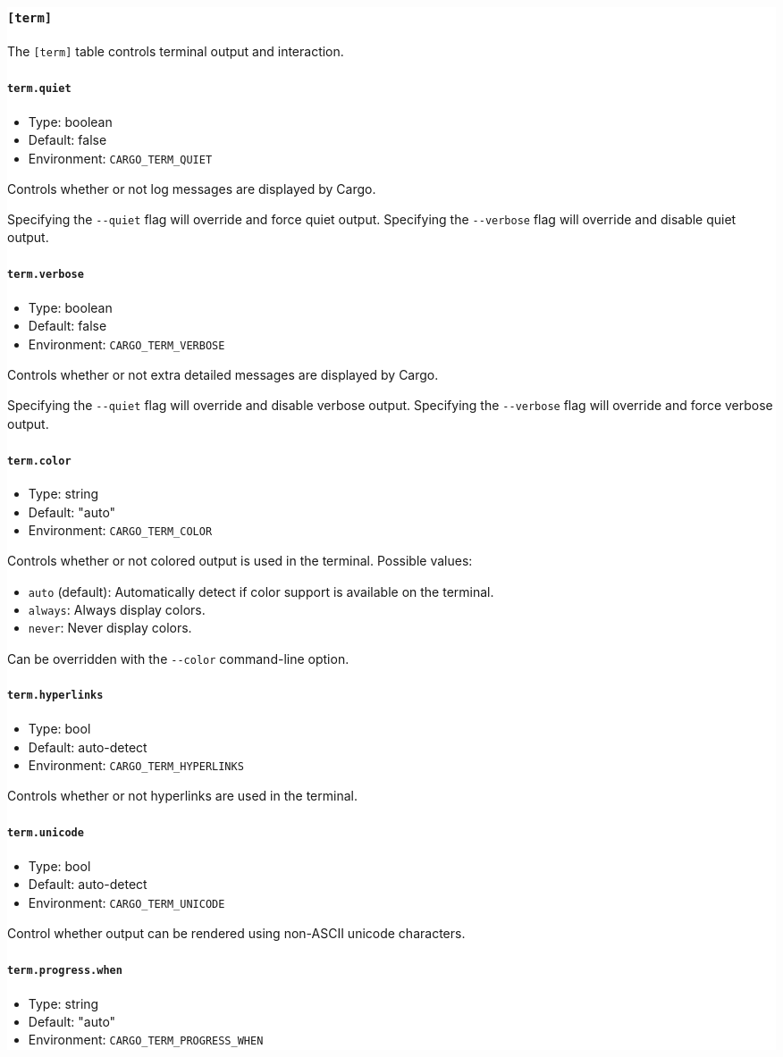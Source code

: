 ### `[term]`

The `[term]` table controls terminal output and interaction.

#### `term.quiet`
* Type: boolean
* Default: false
* Environment: `CARGO_TERM_QUIET`

Controls whether or not log messages are displayed by Cargo.

Specifying the `--quiet` flag will override and force quiet output.
Specifying the `--verbose` flag will override and disable quiet output.

#### `term.verbose`
* Type: boolean
* Default: false
* Environment: `CARGO_TERM_VERBOSE`

Controls whether or not extra detailed messages are displayed by Cargo.

Specifying the `--quiet` flag will override and disable verbose output.
Specifying the `--verbose` flag will override and force verbose output.

#### `term.color`
* Type: string
* Default: "auto"
* Environment: `CARGO_TERM_COLOR`

Controls whether or not colored output is used in the terminal. Possible values:

* `auto` (default): Automatically detect if color support is available on the
  terminal.
* `always`: Always display colors.
* `never`: Never display colors.

Can be overridden with the `--color` command-line option.

#### `term.hyperlinks`
* Type: bool
* Default: auto-detect
* Environment: `CARGO_TERM_HYPERLINKS`

Controls whether or not hyperlinks are used in the terminal.

#### `term.unicode`
* Type: bool
* Default: auto-detect
* Environment: `CARGO_TERM_UNICODE`

Control whether output can be rendered using non-ASCII unicode characters.

#### `term.progress.when`
* Type: string
* Default: "auto"
* Environment: `CARGO_TERM_PROGRESS_WHEN`


[github-keys]: https://docs.github.com/en/authentication/keeping-your-account-and-data-secure/githubs-ssh-key-fingerprints
[Profiles chapter]: profiles.md
[`cargo bench`]: ../commands/cargo-bench.md
[`cargo login`]: ../commands/cargo-login.md
[`cargo logout`]: ../commands/cargo-logout.md
[`cargo doc`]: ../commands/cargo-doc.md
[`cargo new`]: ../commands/cargo-new.md
[`cargo publish`]: ../commands/cargo-publish.md
[`cargo run`]: ../commands/cargo-run.md
[`cargo rustc`]: ../commands/cargo-rustc.md
[`cargo test`]: ../commands/cargo-test.md
[`cargo rustdoc`]: ../commands/cargo-rustdoc.md
[`cargo install`]: ../commands/cargo-install.md
[env]: environment-variables.md
[`cfg()` expression]: ../../reference/conditional-compilation.html
[build scripts]: build-scripts.md
[`-C linker`]: ../../rustc/codegen-options/index.md#linker
[override a build script]: build-scripts.md#overriding-build-scripts
[toml]: https://toml.io/
[incremental compilation]: profiles.md#incremental
[program path with args]: #executable-paths-with-arguments
[libcurl format]: https://everything.curl.dev/libcurl/proxies#proxy-types
[source replacement]: source-replacement.md
[revision]: https://git-scm.com/docs/gitrevisions
[registries]: registries.md
[`cargo:token`]: registry-authentication.md#cargotoken
[crates.io]: https://crates.io/
[target triple]: ../appendix/glossary.md#target '"target" (glossary)'
[`<triple>`]: ../appendix/glossary.md#target '"target" (glossary)'